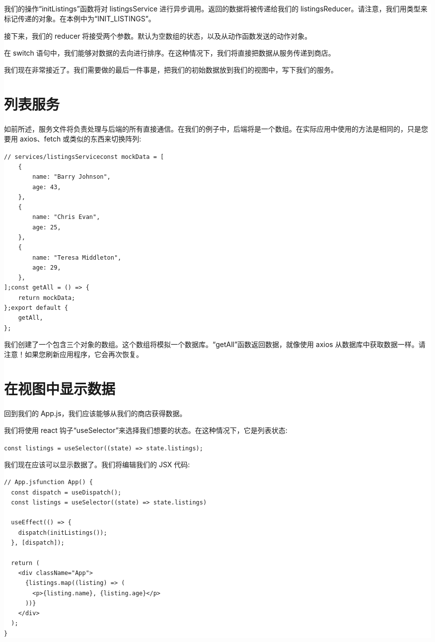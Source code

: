 我们的操作“initListings”函数将对 listingsService 进行异步调用。返回的数据将被传递给我们的 listingsReducer。请注意，我们用类型来标记传递的对象。在本例中为“INIT_LISTINGS”。

接下来，我们的 reducer 将接受两个参数。默认为空数组的状态，以及从动作函数发送的动作对象。

在 switch 语句中，我们能够对数据的去向进行排序。在这种情况下，我们将直接把数据从服务传递到商店。

我们现在非常接近了。我们需要做的最后一件事是，把我们的初始数据放到我们的视图中，写下我们的服务。

# 列表服务

如前所述，服务文件将负责处理与后端的所有直接通信。在我们的例子中，后端将是一个数组。在实际应用中使用的方法是相同的，只是您要用 axios、fetch 或类似的东西来切换阵列:

```
// services/listingsServiceconst mockData = [
    {
        name: "Barry Johnson",
        age: 43,
    },
    {
        name: "Chris Evan",
        age: 25,
    },
    {
        name: "Teresa Middleton",
        age: 29,
    },
];const getAll = () => {
    return mockData;
};export default {
    getAll,
};
```

我们创建了一个包含三个对象的数组。这个数组将模拟一个数据库。“getAll”函数返回数据，就像使用 axios 从数据库中获取数据一样。请注意！如果您刷新应用程序，它会再次恢复。

# 在视图中显示数据

回到我们的 App.js，我们应该能够从我们的商店获得数据。

我们将使用 react 钩子“useSelector”来选择我们想要的状态。在这种情况下，它是列表状态:

```
const listings = useSelector((state) => state.listings);
```

我们现在应该可以显示数据了。我们将编辑我们的 JSX 代码:

```
// App.jsfunction App() {
  const dispatch = useDispatch();
  const listings = useSelector((state) => state.listings)

  useEffect(() => {
    dispatch(initListings());
  }, [dispatch]);

  return (
    <div className="App">
      {listings.map((listing) => (
        <p>{listing.name}, {listing.age}</p>
      ))}
    </div>
  );
}
```
